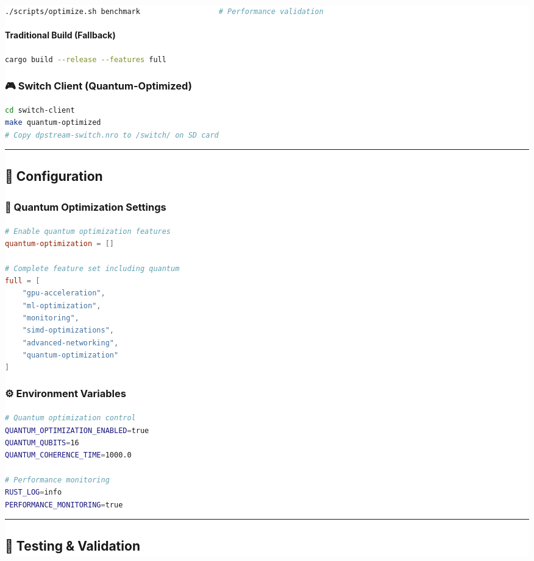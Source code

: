 ```bash
./scripts/optimize.sh benchmark                  # Performance validation
```

#### Traditional Build (Fallback)
```bash
cargo build --release --features full
```

### 🎮 Switch Client (Quantum-Optimized)
```bash
cd switch-client
make quantum-optimized
# Copy dpstream-switch.nro to /switch/ on SD card
```

---

## 🔧 Configuration

### 🌌 Quantum Optimization Settings

```toml
# Enable quantum optimization features
quantum-optimization = []

# Complete feature set including quantum
full = [
    "gpu-acceleration",
    "ml-optimization",
    "monitoring",
    "simd-optimizations",
    "advanced-networking",
    "quantum-optimization"
]
```

### ⚙️ Environment Variables
```bash
# Quantum optimization control
QUANTUM_OPTIMIZATION_ENABLED=true
QUANTUM_QUBITS=16
QUANTUM_COHERENCE_TIME=1000.0

# Performance monitoring
RUST_LOG=info
PERFORMANCE_MONITORING=true
```

---

## 🧪 Testing & Validation
